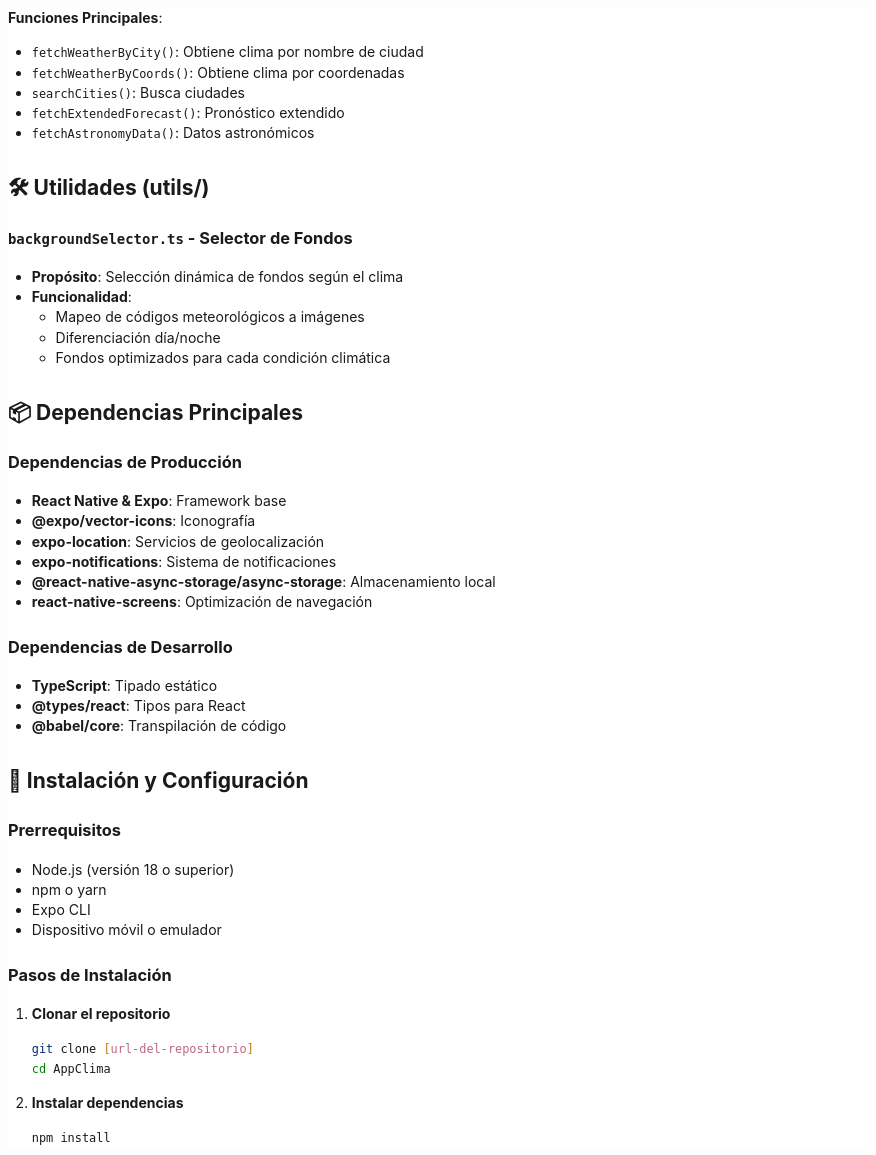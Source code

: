 **Funciones Principales**:
- `fetchWeatherByCity()`: Obtiene clima por nombre de ciudad
- `fetchWeatherByCoords()`: Obtiene clima por coordenadas
- `searchCities()`: Busca ciudades
- `fetchExtendedForecast()`: Pronóstico extendido
- `fetchAstronomyData()`: Datos astronómicos

## 🛠️ Utilidades (utils/)

### `backgroundSelector.ts` - Selector de Fondos
- **Propósito**: Selección dinámica de fondos según el clima
- **Funcionalidad**:
  - Mapeo de códigos meteorológicos a imágenes
  - Diferenciación día/noche
  - Fondos optimizados para cada condición climática

## 📦 Dependencias Principales

### Dependencias de Producción
- **React Native & Expo**: Framework base
- **@expo/vector-icons**: Iconografía
- **expo-location**: Servicios de geolocalización
- **expo-notifications**: Sistema de notificaciones
- **@react-native-async-storage/async-storage**: Almacenamiento local
- **react-native-screens**: Optimización de navegación

### Dependencias de Desarrollo
- **TypeScript**: Tipado estático
- **@types/react**: Tipos para React
- **@babel/core**: Transpilación de código

## 🚀 Instalación y Configuración

### Prerrequisitos
- Node.js (versión 18 o superior)
- npm o yarn
- Expo CLI
- Dispositivo móvil o emulador

### Pasos de Instalación

1. **Clonar el repositorio**
   ```bash
   git clone [url-del-repositorio]
   cd AppClima
   ```

2. **Instalar dependencias**
   ```bash
   npm install
   ```
